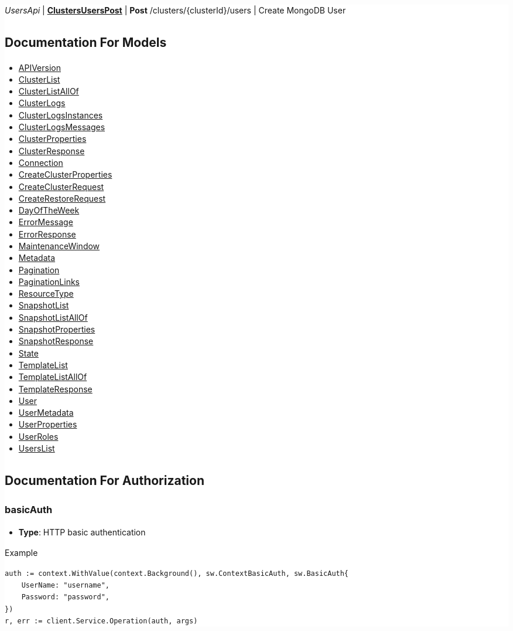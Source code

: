 *UsersApi* | [**ClustersUsersPost**](docs/api/UsersApi.md#clustersuserspost) | **Post** /clusters/{clusterId}/users | Create MongoDB User


## Documentation For Models

 - [APIVersion](docs/models/APIVersion.md)
 - [ClusterList](docs/models/ClusterList.md)
 - [ClusterListAllOf](docs/models/ClusterListAllOf.md)
 - [ClusterLogs](docs/models/ClusterLogs.md)
 - [ClusterLogsInstances](docs/models/ClusterLogsInstances.md)
 - [ClusterLogsMessages](docs/models/ClusterLogsMessages.md)
 - [ClusterProperties](docs/models/ClusterProperties.md)
 - [ClusterResponse](docs/models/ClusterResponse.md)
 - [Connection](docs/models/Connection.md)
 - [CreateClusterProperties](docs/models/CreateClusterProperties.md)
 - [CreateClusterRequest](docs/models/CreateClusterRequest.md)
 - [CreateRestoreRequest](docs/models/CreateRestoreRequest.md)
 - [DayOfTheWeek](docs/models/DayOfTheWeek.md)
 - [ErrorMessage](docs/models/ErrorMessage.md)
 - [ErrorResponse](docs/models/ErrorResponse.md)
 - [MaintenanceWindow](docs/models/MaintenanceWindow.md)
 - [Metadata](docs/models/Metadata.md)
 - [Pagination](docs/models/Pagination.md)
 - [PaginationLinks](docs/models/PaginationLinks.md)
 - [ResourceType](docs/models/ResourceType.md)
 - [SnapshotList](docs/models/SnapshotList.md)
 - [SnapshotListAllOf](docs/models/SnapshotListAllOf.md)
 - [SnapshotProperties](docs/models/SnapshotProperties.md)
 - [SnapshotResponse](docs/models/SnapshotResponse.md)
 - [State](docs/models/State.md)
 - [TemplateList](docs/models/TemplateList.md)
 - [TemplateListAllOf](docs/models/TemplateListAllOf.md)
 - [TemplateResponse](docs/models/TemplateResponse.md)
 - [User](docs/models/User.md)
 - [UserMetadata](docs/models/UserMetadata.md)
 - [UserProperties](docs/models/UserProperties.md)
 - [UserRoles](docs/models/UserRoles.md)
 - [UsersList](docs/models/UsersList.md)


## Documentation For Authorization



### basicAuth

- **Type**: HTTP basic authentication

Example

```golang
auth := context.WithValue(context.Background(), sw.ContextBasicAuth, sw.BasicAuth{
    UserName: "username",
    Password: "password",
})
r, err := client.Service.Operation(auth, args)
```
